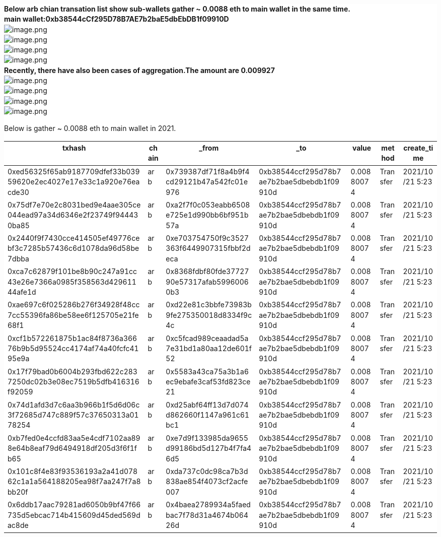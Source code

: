 **Below arb chian transation list show sub-wallets gather ~ 0.0088 eth to main wallet in the same time.**<br />**main wallet:0xb38544cCf295D78B7AE7b2baE5dbEbDB1f09910D**<br />![image.png](https://cdn.nlark.com/yuque/0/2024/png/1534364/1716630130045-faa59e34-cca3-4953-b306-3d0963bf82d6.png#averageHue=%23fefdfc&clientId=uc88a6a8d-f31c-4&from=paste&height=899&id=u33a393f4&originHeight=899&originWidth=1416&originalType=binary&ratio=1&rotation=0&showTitle=false&size=198066&status=done&style=none&taskId=ua54a8d08-13da-41b1-b9db-5e0d74bdec8&title=&width=1416)<br />![image.png](https://cdn.nlark.com/yuque/0/2024/png/1534364/1716630138206-09836fd1-d88c-48a5-845f-ab3e0a28f044.png#averageHue=%23e5c190&clientId=uc88a6a8d-f31c-4&from=paste&height=629&id=u4c0b9e85&originHeight=629&originWidth=1413&originalType=binary&ratio=1&rotation=0&showTitle=false&size=138615&status=done&style=none&taskId=u0530e926-4b74-4bd1-a07f-136e68637b7&title=&width=1413)<br />![image.png](https://cdn.nlark.com/yuque/0/2024/png/1534364/1716630149208-84376944-49a7-4ff1-bcf3-278944ded7c2.png#averageHue=%23fefdfc&clientId=uc88a6a8d-f31c-4&from=paste&height=931&id=uf37e2610&originHeight=931&originWidth=1405&originalType=binary&ratio=1&rotation=0&showTitle=false&size=199069&status=done&style=none&taskId=u52c39bad-2bb3-470b-ad10-1b5c037a58d&title=&width=1405)<br />![image.png](https://cdn.nlark.com/yuque/0/2024/png/1534364/1716630156911-7f84cb7c-69ac-4a8b-81bb-08d0d0715fd5.png#averageHue=%23fefdfc&clientId=uc88a6a8d-f31c-4&from=paste&height=749&id=uae28eac7&originHeight=749&originWidth=1384&originalType=binary&ratio=1&rotation=0&showTitle=false&size=163661&status=done&style=none&taskId=u5b028b2c-4707-4a65-bc3a-fe54fa1c6ce&title=&width=1384)<br />**Recently, there have also been cases of aggregation.The amount are 0.009927**<br />![image.png](https://cdn.nlark.com/yuque/0/2024/png/1534364/1716629435662-3f001ec4-dc63-41f2-89d8-0c1a47589ae1.png#averageHue=%23fefefe&clientId=u03130134-f654-4&from=paste&height=955&id=YoyZ1&originHeight=955&originWidth=804&originalType=binary&ratio=1&rotation=0&showTitle=false&size=81794&status=done&style=none&taskId=u626f46ae-cfce-44cd-b521-50bcf8b1bba&title=&width=804)<br />![image.png](https://cdn.nlark.com/yuque/0/2024/png/1534364/1716629462473-0daf80aa-92e4-4b17-8777-920c6ad30276.png#averageHue=%23fefefe&clientId=u03130134-f654-4&from=paste&height=354&id=PArJW&originHeight=354&originWidth=1026&originalType=binary&ratio=1&rotation=0&showTitle=false&size=31022&status=done&style=none&taskId=u124c6e13-873f-40c2-873d-452539d8f0e&title=&width=1026)<br />![image.png](https://cdn.nlark.com/yuque/0/2024/png/1534364/1716629488916-576b39b4-baf0-4a59-ab10-6bf1226c2a91.png#averageHue=%23fefefe&clientId=u03130134-f654-4&from=paste&height=854&id=eoq96&originHeight=854&originWidth=807&originalType=binary&ratio=1&rotation=0&showTitle=false&size=74139&status=done&style=none&taskId=uf79df5fe-d645-4ba2-9848-9e642abc116&title=&width=807)<br />![image.png](https://cdn.nlark.com/yuque/0/2024/png/1534364/1716629499295-0150cf39-6636-406a-b74c-4d8eac887af4.png#averageHue=%23fefefe&clientId=u03130134-f654-4&from=paste&height=94&id=ab8rF&originHeight=94&originWidth=995&originalType=binary&ratio=1&rotation=0&showTitle=false&size=7845&status=done&style=none&taskId=u6a65cda7-f321-4689-92fa-fc88396e3b4&title=&width=995)

Below is  gather ~ 0.0088 eth to main wallet in 2021.

| txhash | chain | _from | _to | value | method | create_time |
| --- | --- | --- | --- | --- | --- | --- |
| 0xed56325f65ab9187709dfef33b03959620e2ec4027e17e33c1a920e76eacde30 | arb | 0x739387df71f8a4b9f4cd29121b47a542fc01e976 | 0xb38544ccf295d78b7ae7b2bae5dbebdb1f09910d | 0.00880074 | Transfer | 2021/10/21 5:23 |
| 0x75df7e70e2c8031bed9e4aae305ce044ead97a34d6346e2f23749f944430ba85 | arb | 0xa2f7f0c053eabb6508e725e1d990bb6bf951b57a | 0xb38544ccf295d78b7ae7b2bae5dbebdb1f09910d | 0.00880074 | Transfer | 2021/10/21 5:23 |
| 0x2440f9f7430cce414505ef49776cebf3c7285b57436c6d1078da96d58be7dbba | arb | 0xe703754750f9c3527363f6449907315fbbf2deca | 0xb38544ccf295d78b7ae7b2bae5dbebdb1f09910d | 0.00880074 | Transfer | 2021/10/21 5:23 |
| 0xca7c62879f101be8b90c247a91cc43e26e7366a0985f358563d42961144afe1d | arb | 0x8368fdbf80fde3772790e57317afab59960060b3 | 0xb38544ccf295d78b7ae7b2bae5dbebdb1f09910d | 0.00880074 | Transfer | 2021/10/21 5:23 |
| 0xae697c6f025286b276f34928f48cc7cc55396fa86be58ee6f125705e21fe68f1 | arb | 0xd22e81c3bbfe73983b9fe275350018d8334f9c4c | 0xb38544ccf295d78b7ae7b2bae5dbebdb1f09910d | 0.00880074 | Transfer | 2021/10/21 5:23 |
| 0xcf1b572261875b1ac84f8736a36676b9b5d95524cc4174af74a40fcfc4195e9a | arb | 0xc5fcad989ceaadad5a7e31bd1a80aa12de601f52 | 0xb38544ccf295d78b7ae7b2bae5dbebdb1f09910d | 0.00880074 | Transfer | 2021/10/21 5:23 |
| 0x17f79bad0b6004b293fbd622c2837250dc02b3e08ec7519b5dfb416316f92059 | arb | 0x5583a43ca75a3b1a6ec9ebafe3caf53fd823ce21 | 0xb38544ccf295d78b7ae7b2bae5dbebdb1f09910d | 0.00880074 | Transfer | 2021/10/21 5:23 |
| 0x74d1afd3d7c6aa3b966b1f5d6d06c3f72685d747c889f57c37650313a0178254 | arb | 0xd25abf64ff13d7d074d862660f1147a961c61bc1 | 0xb38544ccf295d78b7ae7b2bae5dbebdb1f09910d | 0.00880074 | Transfer | 2021/10/21 5:23 |
| 0xb7fed0e4ccfd83aa5e4cdf7102aa898e64b8eaf79d6494918df205d3f6f1fb65 | arb | 0xe7d9f133985da9655d99186bd5d127b4f7fa46d5 | 0xb38544ccf295d78b7ae7b2bae5dbebdb1f09910d | 0.00880074 | Transfer | 2021/10/21 5:23 |
| 0x101c8f4e83f93536193a2a41d07862c1a1a564188205ea98f7aa247f7a8bb20f | arb | 0xda737c0dc98ca7b3d838ae854f4073cf2acfe007 | 0xb38544ccf295d78b7ae7b2bae5dbebdb1f09910d | 0.00880074 | Transfer | 2021/10/21 5:23 |
| 0x6ddb17aac79281ad6050b9bf47f66735d5ebcac714b415609d45ded569dac8de | arb | 0x4baea2789934a5faedbac7f78d31a4674b06426d | 0xb38544ccf295d78b7ae7b2bae5dbebdb1f09910d | 0.00880074 | Transfer | 2021/10/21 5:23 |